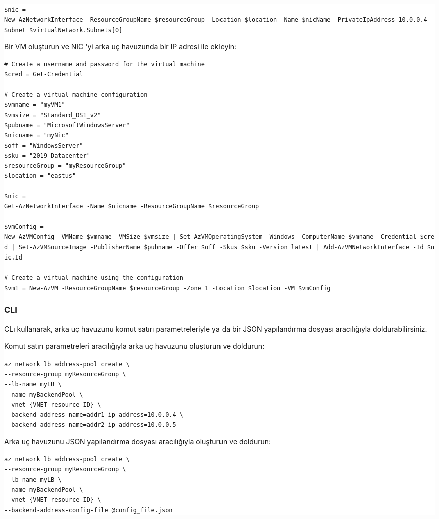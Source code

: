 ```azurepowershell-interactive
$nic = 
New-AzNetworkInterface -ResourceGroupName $resourceGroup -Location $location -Name $nicName -PrivateIpAddress 10.0.0.4 -Subnet $virtualNetwork.Subnets[0]
```

Bir VM oluşturun ve NIC 'yi arka uç havuzunda bir IP adresi ile ekleyin:
```azurepowershell-interactive
# Create a username and password for the virtual machine
$cred = Get-Credential

# Create a virtual machine configuration
$vmname = "myVM1"
$vmsize = "Standard_DS1_v2"
$pubname = "MicrosoftWindowsServer"
$nicname = "myNic"
$off = "WindowsServer"
$sku = "2019-Datacenter"
$resourceGroup = "myResourceGroup"
$location = "eastus"

$nic =
Get-AzNetworkInterface -Name $nicname -ResourceGroupName $resourceGroup

$vmConfig = 
New-AzVMConfig -VMName $vmname -VMSize $vmsize | Set-AzVMOperatingSystem -Windows -ComputerName $vmname -Credential $cred | Set-AzVMSourceImage -PublisherName $pubname -Offer $off -Skus $sku -Version latest | Add-AzVMNetworkInterface -Id $nic.Id

# Create a virtual machine using the configuration
$vm1 = New-AzVM -ResourceGroupName $resourceGroup -Zone 1 -Location $location -VM $vmConfig
```

### <a name="cli"></a>CLI
CLı kullanarak, arka uç havuzunu komut satırı parametreleriyle ya da bir JSON yapılandırma dosyası aracılığıyla doldurabilirsiniz. 

Komut satırı parametreleri aracılığıyla arka uç havuzunu oluşturun ve doldurun:

```azurecli-interactive
az network lb address-pool create \
--resource-group myResourceGroup \
--lb-name myLB \
--name myBackendPool \
--vnet {VNET resource ID} \
--backend-address name=addr1 ip-address=10.0.0.4 \
--backend-address name=addr2 ip-address=10.0.0.5
```

Arka uç havuzunu JSON yapılandırma dosyası aracılığıyla oluşturun ve doldurun:

```azurecli-interactive
az network lb address-pool create \
--resource-group myResourceGroup \
--lb-name myLB \
--name myBackendPool \
--vnet {VNET resource ID} \
--backend-address-config-file @config_file.json
```

